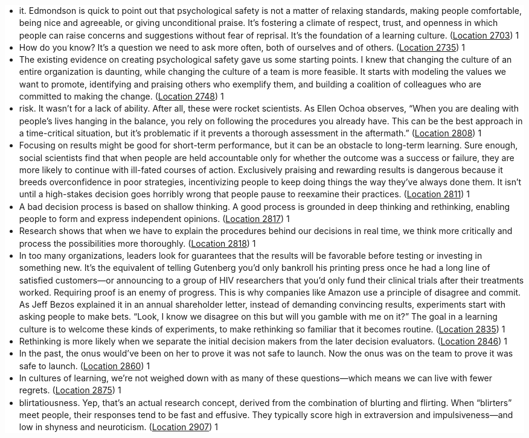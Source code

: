 - it. Edmondson is quick to point out that psychological safety is not a matter of relaxing standards, making people comfortable, being nice and agreeable, or giving unconditional praise. It’s fostering a climate of respect, trust, and openness in which people can raise concerns and suggestions without fear of reprisal. It’s the foundation of a learning culture. ([Location 2703](https://readwise.io/to_kindle?action=open&asin=B08H177WQP&location=2703))
1
- How do you know? It’s a question we need to ask more often, both of ourselves and of others. ([Location 2735](https://readwise.io/to_kindle?action=open&asin=B08H177WQP&location=2735))
1
- The existing evidence on creating psychological safety gave us some starting points. I knew that changing the culture of an entire organization is daunting, while changing the culture of a team is more feasible. It starts with modeling the values we want to promote, identifying and praising others who exemplify them, and building a coalition of colleagues who are committed to making the change. ([Location 2748](https://readwise.io/to_kindle?action=open&asin=B08H177WQP&location=2748))
1
- risk. It wasn’t for a lack of ability. After all, these were rocket scientists. As Ellen Ochoa observes, “When you are dealing with people’s lives hanging in the balance, you rely on following the procedures you already have. This can be the best approach in a time-critical situation, but it’s problematic if it prevents a thorough assessment in the aftermath.” ([Location 2808](https://readwise.io/to_kindle?action=open&asin=B08H177WQP&location=2808))
1
- Focusing on results might be good for short-term performance, but it can be an obstacle to long-term learning. Sure enough, social scientists find that when people are held accountable only for whether the outcome was a success or failure, they are more likely to continue with ill-fated courses of action. Exclusively praising and rewarding results is dangerous because it breeds overconfidence in poor strategies, incentivizing people to keep doing things the way they’ve always done them. It isn’t until a high-stakes decision goes horribly wrong that people pause to reexamine their practices. ([Location 2811](https://readwise.io/to_kindle?action=open&asin=B08H177WQP&location=2811))
1
- A bad decision process is based on shallow thinking. A good process is grounded in deep thinking and rethinking, enabling people to form and express independent opinions. ([Location 2817](https://readwise.io/to_kindle?action=open&asin=B08H177WQP&location=2817))
1
- Research shows that when we have to explain the procedures behind our decisions in real time, we think more critically and process the possibilities more thoroughly. ([Location 2818](https://readwise.io/to_kindle?action=open&asin=B08H177WQP&location=2818))
1
- In too many organizations, leaders look for guarantees that the results will be favorable before testing or investing in something new. It’s the equivalent of telling Gutenberg you’d only bankroll his printing press once he had a long line of satisfied customers—or announcing to a group of HIV researchers that you’d only fund their clinical trials after their treatments worked. Requiring proof is an enemy of progress. This is why companies like Amazon use a principle of disagree and commit. As Jeff Bezos explained it in an annual shareholder letter, instead of demanding convincing results, experiments start with asking people to make bets. “Look, I know we disagree on this but will you gamble with me on it?” The goal in a learning culture is to welcome these kinds of experiments, to make rethinking so familiar that it becomes routine. ([Location 2835](https://readwise.io/to_kindle?action=open&asin=B08H177WQP&location=2835))
1
- Rethinking is more likely when we separate the initial decision makers from the later decision evaluators. ([Location 2846](https://readwise.io/to_kindle?action=open&asin=B08H177WQP&location=2846))
1
- In the past, the onus would’ve been on her to prove it was not safe to launch. Now the onus was on the team to prove it was safe to launch. ([Location 2860](https://readwise.io/to_kindle?action=open&asin=B08H177WQP&location=2860))
1
- In cultures of learning, we’re not weighed down with as many of these questions—which means we can live with fewer regrets. ([Location 2875](https://readwise.io/to_kindle?action=open&asin=B08H177WQP&location=2875))
1
- blirtatiousness. Yep, that’s an actual research concept, derived from the combination of blurting and flirting. When “blirters” meet people, their responses tend to be fast and effusive. They typically score high in extraversion and impulsiveness—and low in shyness and neuroticism. ([Location 2907](https://readwise.io/to_kindle?action=open&asin=B08H177WQP&location=2907))
1